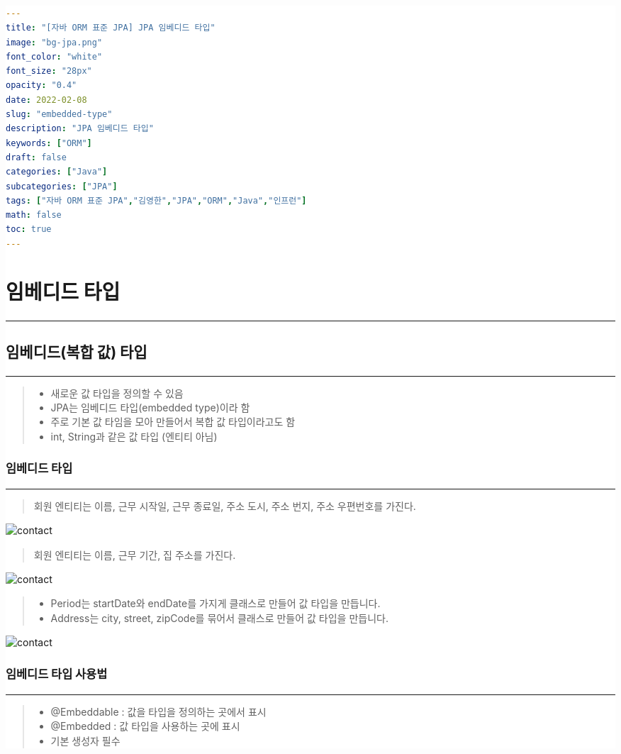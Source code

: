 ```yaml
---
title: "[자바 ORM 표준 JPA] JPA 임베디드 타입"
image: "bg-jpa.png"
font_color: "white"
font_size: "28px"
opacity: "0.4"
date: 2022-02-08
slug: "embedded-type"
description: "JPA 임베디드 타입"	
keywords: ["ORM"]
draft: false
categories: ["Java"]
subcategories: ["JPA"]
tags: ["자바 ORM 표준 JPA","김영한","JPA","ORM","Java","인프런"]
math: false
toc: true
---
```


# 임베디드 타입
--------------------------------

## 임베디드(복합 값) 타입
--------------------------------
> - 새로운 값 타입을 정의할 수 있음
> - JPA는 임베디드 타입(embedded type)이라 함
> - 주로 기본 값 타임을 모아 만들어서 복합 값 타입이라고도 함
> - int, String과 같은 값 타입 (엔티티 아님)

### 임베디드 타입
-----------------------------------
> 회원 엔티티는 이름, 근무 시작일, 근무 종료일, 주소 도시, 주소 번지, 주소 우편번호를 가진다.

![contact](/images/develop/backend/orm-jpa-basic/embedded-type/img-001.png)

> 회원 엔티티는 이름, 근무 기간, 집 주소를 가진다.

![contact](/images/develop/backend/orm-jpa-basic/embedded-type/img-002.png)

> - Period는 startDate와 endDate를 가지게 클래스로 만들어 값 타입을 만듭니다.
> - Address는 city, street, zipCode를 묶어서 클래스로 만들어 값 타입을 만듭니다.

![contact](/images/develop/backend/orm-jpa-basic/embedded-type/img-003.png)

### 임베디드 타입 사용법
-------------------------------------
> - @Embeddable : 값을 타입을 정의하는 곳에서 표시
> - @Embedded : 값 타입을 사용하는 곳에 표시
> - 기본 생성자 필수
